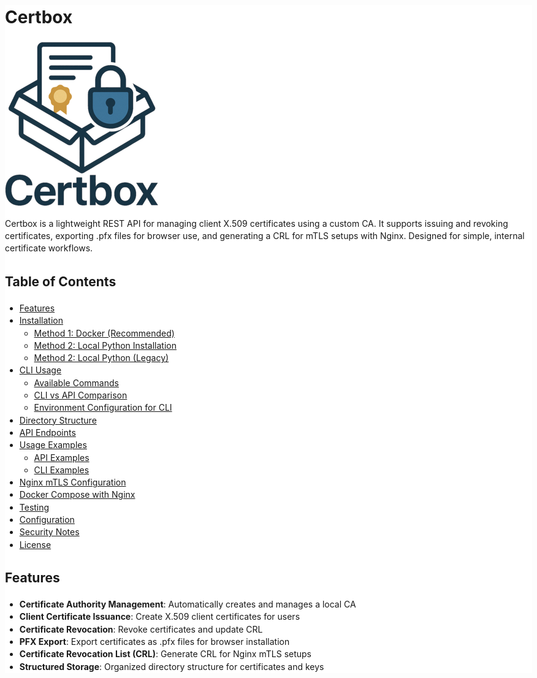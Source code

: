 # Certbox

![Logo](art/logo.png)

Certbox is a lightweight REST API for managing client X.509 certificates using a custom CA. It supports issuing and revoking certificates, exporting .pfx files for browser use, and generating a CRL for mTLS setups with Nginx. Designed for simple, internal certificate workflows.

## Table of Contents

- [Features](#features)
- [Installation](#installation)
  - [Method 1: Docker (Recommended)](#method-1-docker-recommended)
  - [Method 2: Local Python Installation](#method-2-local-python-installation)
  - [Method 2: Local Python (Legacy)](#method-2-local-python-legacy)
- [CLI Usage](#cli-usage)
  - [Available Commands](#available-commands)
  - [CLI vs API Comparison](#cli-vs-api-comparison)
  - [Environment Configuration for CLI](#environment-configuration-for-cli)
- [Directory Structure](#directory-structure)
- [API Endpoints](#api-endpoints)
- [Usage Examples](#usage-examples)
  - [API Examples](#api-examples)
  - [CLI Examples](#cli-examples)
- [Nginx mTLS Configuration](#nginx-mtls-configuration)
- [Docker Compose with Nginx](#docker-compose-with-nginx)
- [Testing](#testing)
- [Configuration](#configuration)
- [Security Notes](#security-notes)
- [License](#license)

## Features

- **Certificate Authority Management**: Automatically creates and manages a local CA
- **Client Certificate Issuance**: Create X.509 client certificates for users
- **Certificate Revocation**: Revoke certificates and update CRL
- **PFX Export**: Export certificates as .pfx files for browser installation
- **Certificate Revocation List (CRL)**: Generate CRL for Nginx mTLS setups
- **Structured Storage**: Organized directory structure for certificates and keys
